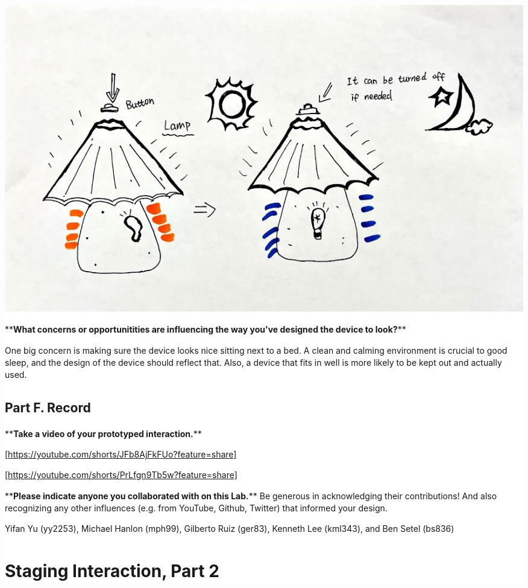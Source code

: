 ![alt text](https://github.com/bensetel/Interactive-Lab-Hub/blob/Fall2023/Lab%201/costume_4.jpg)


\*\***What concerns or opportunitities are influencing the way you've designed the device to look?**\*\*

One big concern is making sure the device looks nice sitting next to a bed. A clean and calming environment is crucial to good sleep, and the design of the device should reflect that. Also, a device that fits in well is more likely to be kept out and actually used.

## Part F. Record

\*\***Take a video of your prototyped interaction.**\*\*

[https://youtube.com/shorts/JFb8AjFkFUo?feature=share]

[https://youtube.com/shorts/PrLfgn9Tb5w?feature=share]

\*\***Please indicate anyone you collaborated with on this Lab.**\*\*
Be generous in acknowledging their contributions! And also recognizing any other influences (e.g. from YouTube, Github, Twitter) that informed your design. 


Yifan Yu (yy2253), Michael Hanlon (mph99), Gilberto Ruiz (ger83), Kenneth Lee (kml343), and Ben Setel (bs836)



# Staging Interaction, Part 2 
